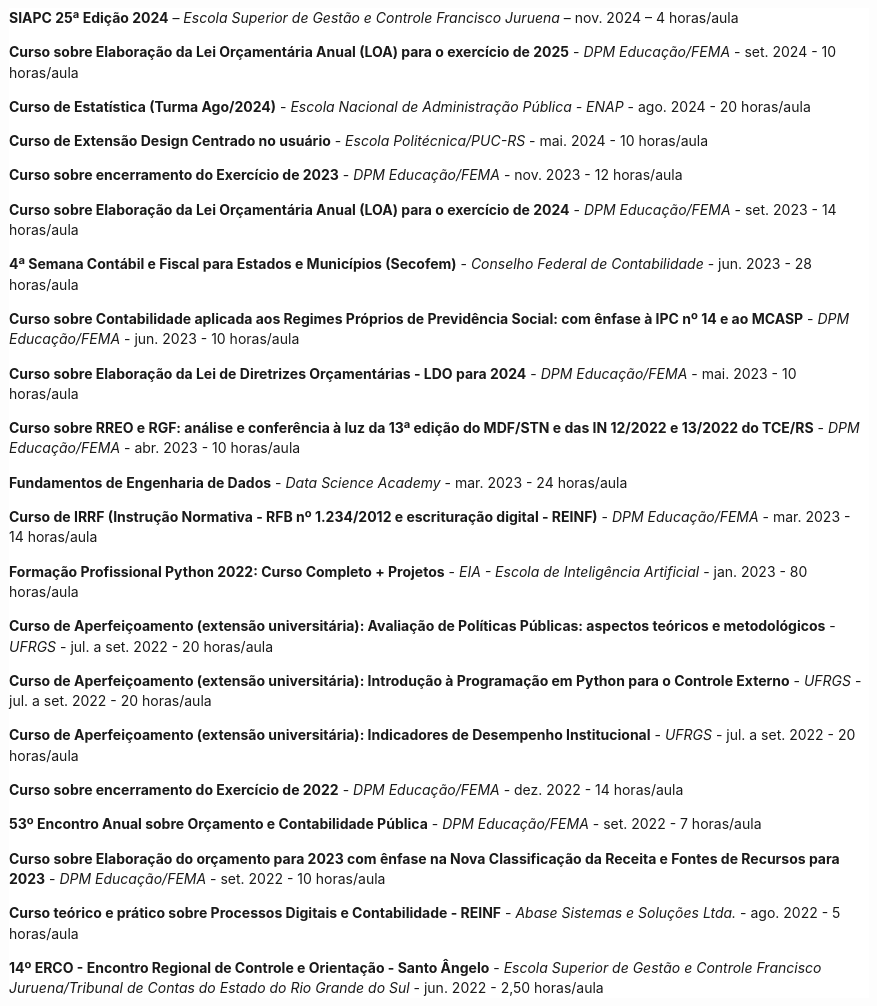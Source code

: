 **SIAPC 25ª Edição 2024** – *Escola Superior de Gestão e Controle Francisco Juruena* – nov. 2024 – 4 horas/aula

**Curso sobre Elaboração da Lei Orçamentária Anual (LOA) para o exercício de 2025** - *DPM Educação/FEMA* - set. 2024 - 10 horas/aula

**Curso de Estatística (Turma Ago/2024)** - *Escola Nacional de Administração Pública - ENAP* - ago. 2024 - 20 horas/aula

**Curso de Extensão Design Centrado no usuário** - *Escola Politécnica/PUC-RS* - mai. 2024 - 10 horas/aula

**Curso sobre encerramento do Exercício de 2023** - *DPM Educação/FEMA* - nov. 2023 - 12 horas/aula

**Curso sobre Elaboração da Lei Orçamentária Anual (LOA) para o exercício de 2024** - *DPM Educação/FEMA* - set. 2023 - 14 horas/aula

**4ª Semana Contábil e Fiscal para Estados e Municípios (Secofem)** - *Conselho Federal de Contabilidade* - jun. 2023 - 28 horas/aula

**Curso sobre Contabilidade aplicada aos Regimes Próprios de Previdência Social: com ênfase à IPC nº 14 e ao MCASP** - *DPM Educação/FEMA* - jun. 2023 - 10 horas/aula

**Curso sobre Elaboração da Lei de Diretrizes Orçamentárias - LDO para 2024** - *DPM Educação/FEMA* - mai. 2023 - 10 horas/aula

**Curso sobre RREO e RGF: análise e conferência à luz da 13ª edição do MDF/STN e das IN 12/2022 e 13/2022 do TCE/RS** - *DPM Educação/FEMA* - abr. 2023 - 10 horas/aula

**Fundamentos de Engenharia de Dados** - *Data Science Academy* - mar. 2023 - 24 horas/aula

**Curso de IRRF (Instrução Normativa - RFB nº 1.234/2012 e escrituração digital - REINF)** - *DPM Educação/FEMA* - mar. 2023 - 14 horas/aula

**Formação Profissional Python 2022: Curso Completo + Projetos** - *EIA - Escola de Inteligência Artificial* - jan. 2023 - 80 horas/aula

**Curso de Aperfeiçoamento (extensão universitária): Avaliação de Políticas Públicas: aspectos teóricos e metodológicos** - *UFRGS* - jul. a set. 2022 - 20 horas/aula

**Curso de Aperfeiçoamento (extensão universitária): Introdução à Programação em Python para o Controle Externo** - *UFRGS* - jul. a set. 2022 - 20 horas/aula

**Curso de Aperfeiçoamento (extensão universitária): Indicadores de Desempenho Institucional** - *UFRGS* - jul. a set. 2022 - 20 horas/aula

**Curso sobre encerramento do Exercício de 2022** - *DPM Educação/FEMA* - dez. 2022 - 14 horas/aula

**53º Encontro Anual sobre Orçamento e Contabilidade Pública** - *DPM Educação/FEMA* - set. 2022 - 7 horas/aula

**Curso sobre Elaboração do orçamento para 2023 com ênfase na Nova Classificação da Receita e Fontes de Recursos para 2023** - *DPM Educação/FEMA* - set. 2022 - 10 horas/aula

**Curso teórico e prático sobre Processos Digitais e Contabilidade - REINF** - *Abase Sistemas e Soluções Ltda.* - ago. 2022 - 5 horas/aula

**14º ERCO - Encontro Regional de Controle e Orientação - Santo Ângelo** - *Escola Superior de Gestão e Controle Francisco Juruena/Tribunal de Contas do Estado do Rio Grande do Sul* - jun. 2022 - 2,50 horas/aula
